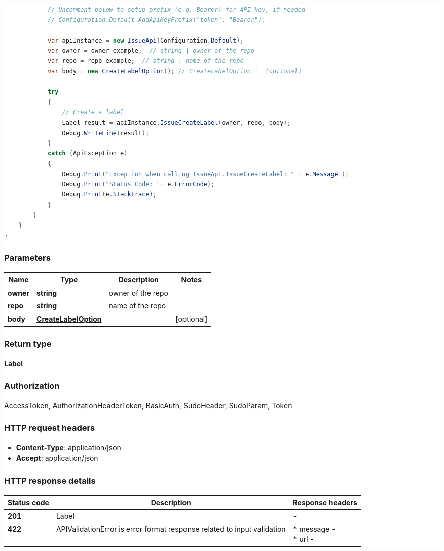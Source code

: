 ```csharp
            // Uncomment below to setup prefix (e.g. Bearer) for API key, if needed
            // Configuration.Default.AddApiKeyPrefix("token", "Bearer");

            var apiInstance = new IssueApi(Configuration.Default);
            var owner = owner_example;  // string | owner of the repo
            var repo = repo_example;  // string | name of the repo
            var body = new CreateLabelOption(); // CreateLabelOption |  (optional) 

            try
            {
                // Create a label
                Label result = apiInstance.IssueCreateLabel(owner, repo, body);
                Debug.WriteLine(result);
            }
            catch (ApiException e)
            {
                Debug.Print("Exception when calling IssueApi.IssueCreateLabel: " + e.Message );
                Debug.Print("Status Code: "+ e.ErrorCode);
                Debug.Print(e.StackTrace);
            }
        }
    }
}
```

### Parameters


Name | Type | Description  | Notes
------------- | ------------- | ------------- | -------------
 **owner** | **string**| owner of the repo | 
 **repo** | **string**| name of the repo | 
 **body** | [**CreateLabelOption**](CreateLabelOption.md)|  | [optional] 

### Return type

[**Label**](Label.md)

### Authorization

[AccessToken](../README.md#AccessToken), [AuthorizationHeaderToken](../README.md#AuthorizationHeaderToken), [BasicAuth](../README.md#BasicAuth), [SudoHeader](../README.md#SudoHeader), [SudoParam](../README.md#SudoParam), [Token](../README.md#Token)

### HTTP request headers

- **Content-Type**: application/json
- **Accept**: application/json

### HTTP response details
| Status code | Description | Response headers |
|-------------|-------------|------------------|
| **201** | Label |  -  |
| **422** | APIValidationError is error format response related to input validation |  * message -  <br>  * url -  <br>  |
